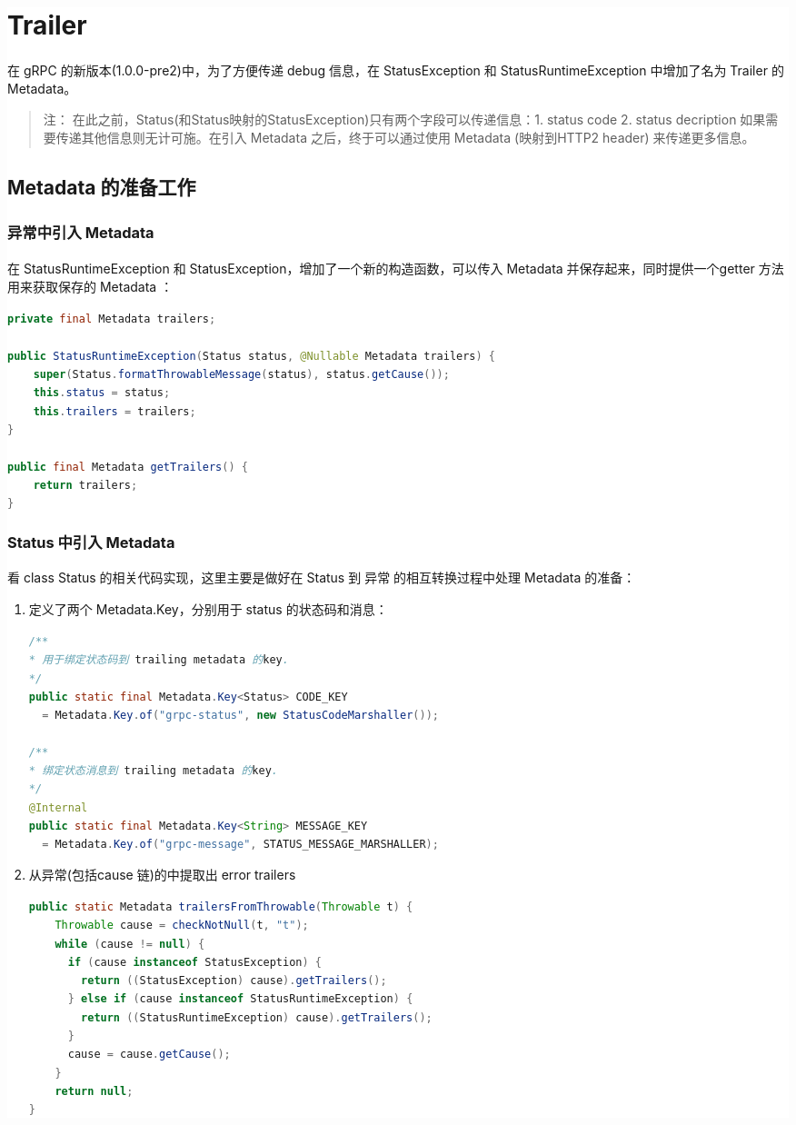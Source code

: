 # Trailer

在 gRPC 的新版本(1.0.0-pre2)中，为了方便传递 debug 信息，在 StatusException 和 StatusRuntimeException 中增加了名为 Trailer 的 Metadata。

>注： 在此之前，Status(和Status映射的StatusException)只有两个字段可以传递信息：1. status code 2. status decription 如果需要传递其他信息则无计可施。在引入 Metadata 之后，终于可以通过使用 Metadata (映射到HTTP2 header) 来传递更多信息。

## Metadata 的准备工作

### 异常中引入 Metadata

在 StatusRuntimeException 和 StatusException，增加了一个新的构造函数，可以传入 Metadata 并保存起来，同时提供一个getter 方法用来获取保存的 Metadata ：

```java
private final Metadata trailers;

public StatusRuntimeException(Status status, @Nullable Metadata trailers) {
	super(Status.formatThrowableMessage(status), status.getCause());
	this.status = status;
	this.trailers = trailers;
}

public final Metadata getTrailers() {
	return trailers;
}
```

### Status 中引入 Metadata

看 class Status 的相关代码实现，这里主要是做好在 Status 到 异常 的相互转换过程中处理 Metadata 的准备：

1. 定义了两个 Metadata.Key，分别用于 status 的状态码和消息：

    ```java
    /**
    * 用于绑定状态码到 trailing metadata 的key.
    */
    public static final Metadata.Key<Status> CODE_KEY
      = Metadata.Key.of("grpc-status", new StatusCodeMarshaller());

    /**
    * 绑定状态消息到 trailing metadata 的key.
    */
    @Internal
    public static final Metadata.Key<String> MESSAGE_KEY
      = Metadata.Key.of("grpc-message", STATUS_MESSAGE_MARSHALLER);
    ```

2. 从异常(包括cause 链)的中提取出 error trailers

    ```java
    public static Metadata trailersFromThrowable(Throwable t) {
        Throwable cause = checkNotNull(t, "t");
        while (cause != null) {
          if (cause instanceof StatusException) {
            return ((StatusException) cause).getTrailers();
          } else if (cause instanceof StatusRuntimeException) {
            return ((StatusRuntimeException) cause).getTrailers();
          }
          cause = cause.getCause();
        }
        return null;
    }
    ```